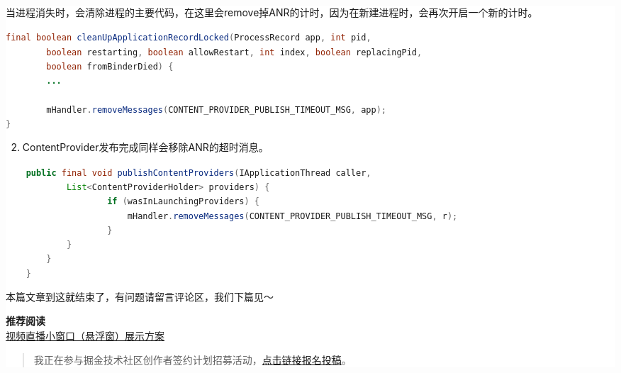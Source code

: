 当进程消失时，会清除进程的主要代码，在这里会remove掉ANR的计时，因为在新建进程时，会再次开启一个新的计时。
```java
final boolean cleanUpApplicationRecordLocked(ProcessRecord app, int pid,
        boolean restarting, boolean allowRestart, int index, boolean replacingPid,
        boolean fromBinderDied) {
        ...

        mHandler.removeMessages(CONTENT_PROVIDER_PUBLISH_TIMEOUT_MSG, app);
}
```
2. ContentProvider发布完成同样会移除ANR的超时消息。

```java
    public final void publishContentProviders(IApplicationThread caller,
            List<ContentProviderHolder> providers) {
                    if (wasInLaunchingProviders) {
                        mHandler.removeMessages(CONTENT_PROVIDER_PUBLISH_TIMEOUT_MSG, r);
                    }
            }
        }
    }

```
本篇文章到这就结束了，有问题请留言评论区，我们下篇见～

**推荐阅读**     
[视频直播小窗口（悬浮窗）展示方案](https://juejin.cn/post/7122269430725214245)   

> 我正在参与掘金技术社区创作者签约计划招募活动，[点击链接报名投稿](https://juejin.cn/post/7112770927082864653 "https://juejin.cn/post/7112770927082864653")。

